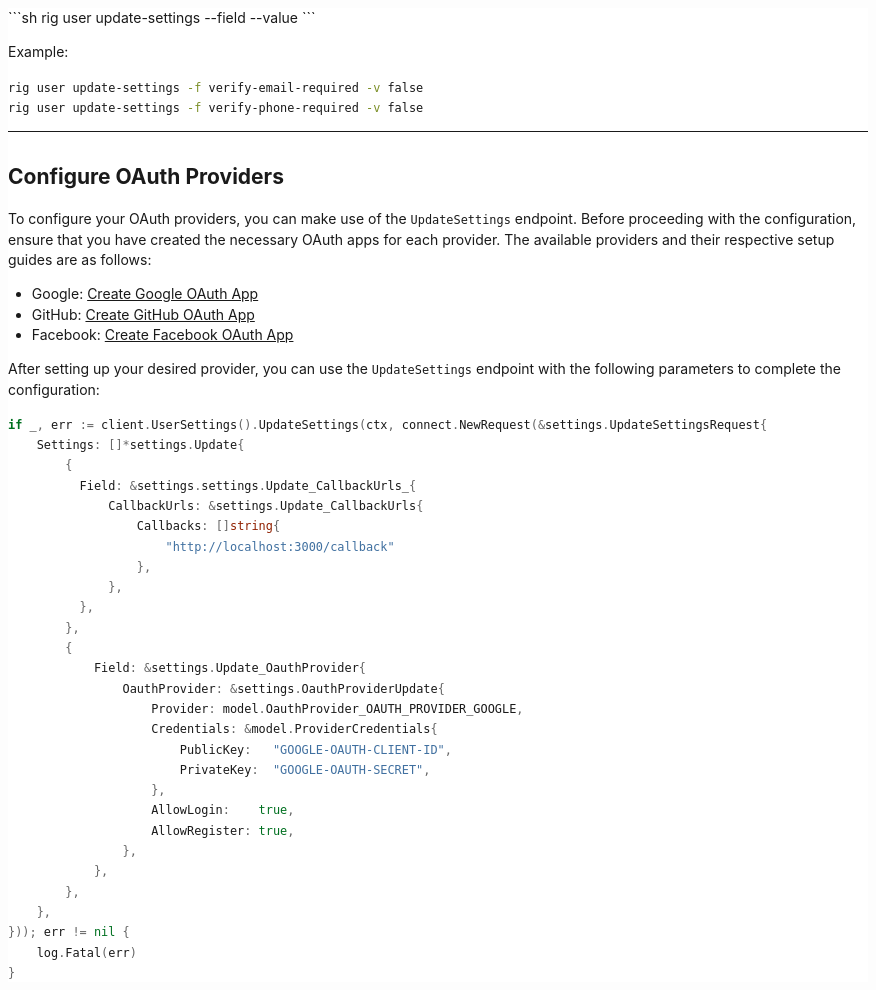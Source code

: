 </TabItem>
<TabItem value="cli" label="CLI">
```sh
rig user update-settings --field --value
```

Example:

```sh
rig user update-settings -f verify-email-required -v false
rig user update-settings -f verify-phone-required -v false
```

</TabItem>
</Tabs>

<hr class="solid" />

## Configure OAuth Providers

To configure your OAuth providers, you can make use of the `UpdateSettings` endpoint. Before proceeding with the configuration, ensure that you have created the necessary OAuth apps for each provider. The available providers and their respective setup guides are as follows:

- Google: [Create Google OAuth App](https://support.google.com/cloud/answer/6158849?hl=en)
- GitHub: [Create GitHub OAuth App](https://docs.github.com/en/apps/oauth-apps/building-oauth-apps/creating-an-oauth-app)
- Facebook: [Create Facebook OAuth App](https://developers.facebook.com/docs/development/create-an-app/)

After setting up your desired provider, you can use the `UpdateSettings` endpoint with the following parameters to complete the configuration:

<Tabs>
<TabItem value="go" label="Golang SDK">

```go
if _, err := client.UserSettings().UpdateSettings(ctx, connect.NewRequest(&settings.UpdateSettingsRequest{
    Settings: []*settings.Update{
        {
          Field: &settings.settings.Update_CallbackUrls_{
              CallbackUrls: &settings.Update_CallbackUrls{
                  Callbacks: []string{
                      "http://localhost:3000/callback"
                  },
              },
          },
        },
        {
            Field: &settings.Update_OauthProvider{
                OauthProvider: &settings.OauthProviderUpdate{
                    Provider: model.OauthProvider_OAUTH_PROVIDER_GOOGLE,
                    Credentials: &model.ProviderCredentials{
                        PublicKey:   "GOOGLE-OAUTH-CLIENT-ID",
                        PrivateKey:  "GOOGLE-OAUTH-SECRET",
                    },
                    AllowLogin:    true,
                    AllowRegister: true,
                },
            },
        },
    },
})); err != nil {
    log.Fatal(err)
}
```
